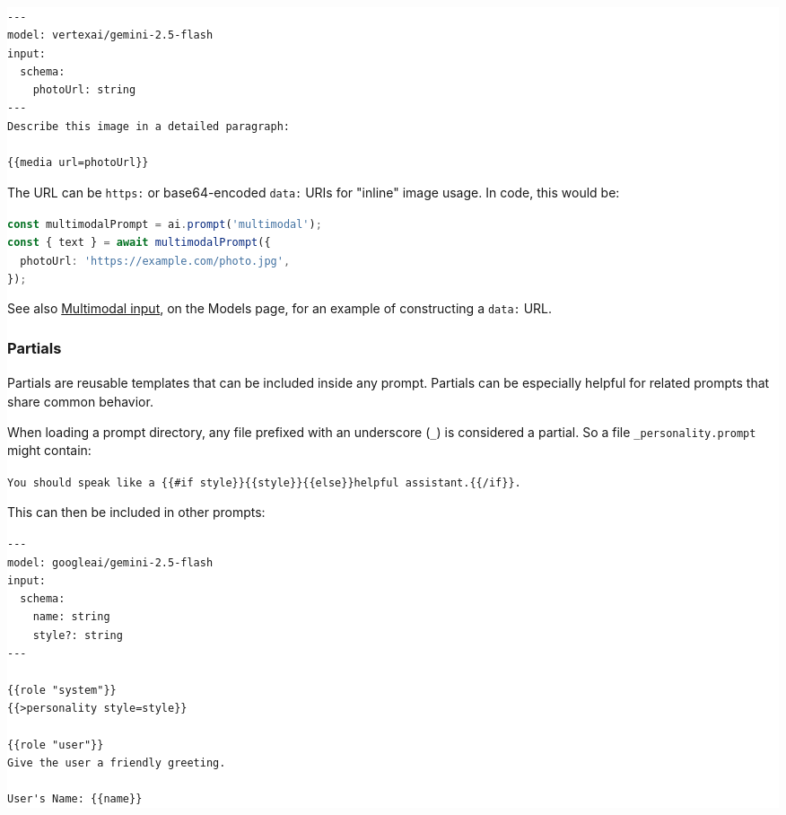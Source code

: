 ```dotprompt
---
model: vertexai/gemini-2.5-flash
input:
  schema:
    photoUrl: string
---
Describe this image in a detailed paragraph:

{{media url=photoUrl}}
```

The URL can be `https:` or base64-encoded `data:` URIs for "inline" image usage.
In code, this would be:

```ts
const multimodalPrompt = ai.prompt('multimodal');
const { text } = await multimodalPrompt({
  photoUrl: 'https://example.com/photo.jpg',
});
```

See also [Multimodal input](/docs/models#multimodal-input), on the Models
page, for an example of constructing a `data:` URL.

### Partials

Partials are reusable templates that can be included inside any prompt. Partials
can be especially helpful for related prompts that share common behavior.

When loading a prompt directory, any file prefixed with an underscore (`_`) is
considered a partial. So a file `_personality.prompt` might contain:

```dotprompt
You should speak like a {{#if style}}{{style}}{{else}}helpful assistant.{{/if}}.
```

This can then be included in other prompts:

```dotprompt
---
model: googleai/gemini-2.5-flash
input:
  schema:
    name: string
    style?: string
---

{{role "system"}}
{{>personality style=style}}

{{role "user"}}
Give the user a friendly greeting.

User's Name: {{name}}
```
